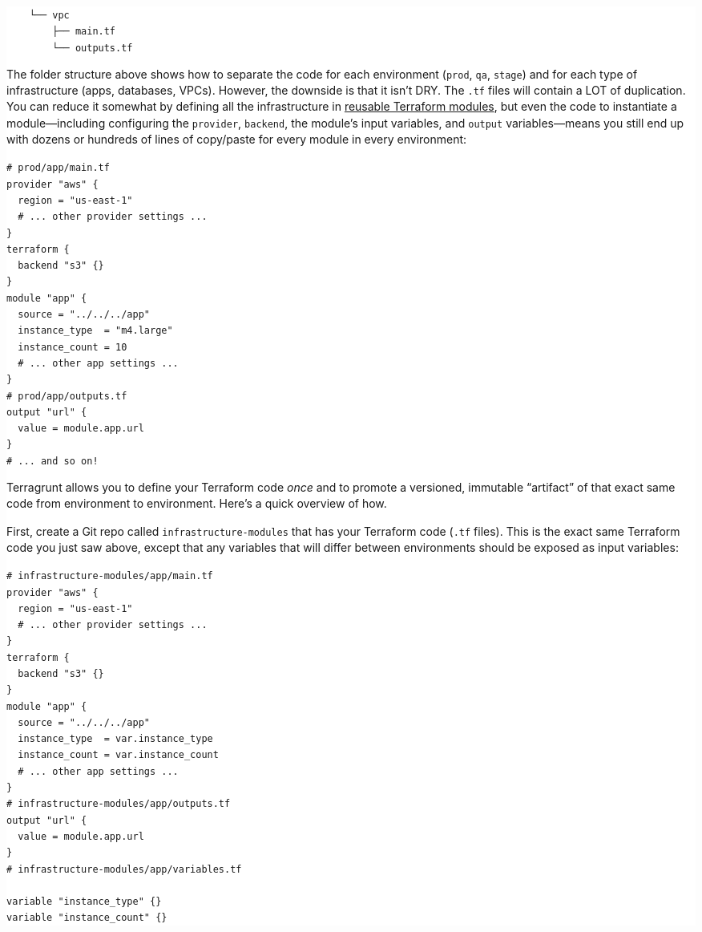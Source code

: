         └── vpc
            ├── main.tf
            └── outputs.tf

The folder structure above shows how to separate the code for each environment (`prod`, `qa`, `stage`) and for each type of infrastructure (apps, databases, VPCs). However, the downside is that it isn’t DRY. The `.tf` files will contain a LOT of duplication. You can reduce it somewhat by defining all the infrastructure in [reusable Terraform modules](https://blog.gruntwork.io/how-to-create-reusable-infrastructure-with-terraform-modules-25526d65f73d), but even the code to instantiate a module—including configuring the `provider`, `backend`, the module’s input variables, and `output` variables—means you still end up with dozens or hundreds of lines of copy/paste for every module in every environment:

``` hcl
# prod/app/main.tf
provider "aws" {
  region = "us-east-1"
  # ... other provider settings ...
}
terraform {
  backend "s3" {}
}
module "app" {
  source = "../../../app"
  instance_type  = "m4.large"
  instance_count = 10
  # ... other app settings ...
}
# prod/app/outputs.tf
output "url" {
  value = module.app.url
}
# ... and so on!
```

Terragrunt allows you to define your Terraform code *once* and to promote a versioned, immutable “artifact” of that exact same code from environment to environment. Here’s a quick overview of how.

First, create a Git repo called `infrastructure-modules` that has your Terraform code (`.tf` files). This is the exact same Terraform code you just saw above, except that any variables that will differ between environments should be exposed as input variables:

``` hcl
# infrastructure-modules/app/main.tf
provider "aws" {
  region = "us-east-1"
  # ... other provider settings ...
}
terraform {
  backend "s3" {}
}
module "app" {
  source = "../../../app"
  instance_type  = var.instance_type
  instance_count = var.instance_count
  # ... other app settings ...
}
# infrastructure-modules/app/outputs.tf
output "url" {
  value = module.app.url
}
# infrastructure-modules/app/variables.tf

variable "instance_type" {}
variable "instance_count" {}
```
